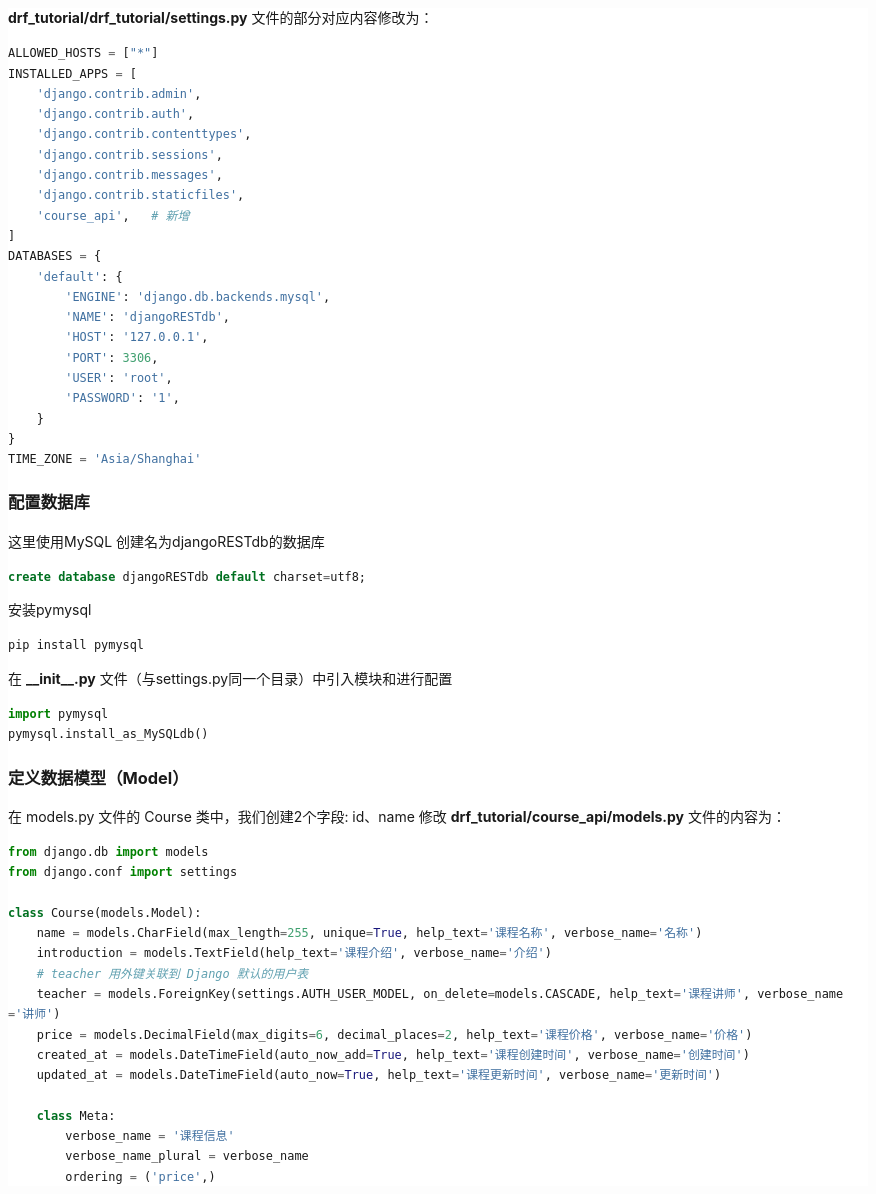 **drf_tutorial/drf_tutorial/settings.py** 文件的部分对应内容修改为：
```py
ALLOWED_HOSTS = ["*"]
INSTALLED_APPS = [
    'django.contrib.admin',
    'django.contrib.auth',
    'django.contrib.contenttypes',
    'django.contrib.sessions',
    'django.contrib.messages',
    'django.contrib.staticfiles',
    'course_api',   # 新增
]
DATABASES = {
    'default': {
        'ENGINE': 'django.db.backends.mysql',
        'NAME': 'djangoRESTdb',
        'HOST': '127.0.0.1',
        'PORT': 3306,
        'USER': 'root',
        'PASSWORD': '1',
    }
}
TIME_ZONE = 'Asia/Shanghai'
```

### 配置数据库

这里使用MySQL
创建名为djangoRESTdb的数据库
```sql
create database djangoRESTdb default charset=utf8;   
```

安装pymysql
```sh
pip install pymysql
```

在 **\_\_init\_\_.py** 文件（与settings.py同一个目录）中引入模块和进行配置
```py
import pymysql
pymysql.install_as_MySQLdb()
```

### 定义数据模型（Model）

在 models.py 文件的 Course 类中，我们创建2个字段: id、name
修改 **drf_tutorial/course_api/models.py** 文件的内容为：
```py
from django.db import models
from django.conf import settings

class Course(models.Model):
    name = models.CharField(max_length=255, unique=True, help_text='课程名称', verbose_name='名称')
    introduction = models.TextField(help_text='课程介绍', verbose_name='介绍')
    # teacher 用外键关联到 Django 默认的用户表
    teacher = models.ForeignKey(settings.AUTH_USER_MODEL, on_delete=models.CASCADE, help_text='课程讲师', verbose_name='讲师')
    price = models.DecimalField(max_digits=6, decimal_places=2, help_text='课程价格', verbose_name='价格')
    created_at = models.DateTimeField(auto_now_add=True, help_text='课程创建时间', verbose_name='创建时间')
    updated_at = models.DateTimeField(auto_now=True, help_text='课程更新时间', verbose_name='更新时间')
    
    class Meta:
        verbose_name = '课程信息'
        verbose_name_plural = verbose_name
        ordering = ('price',)
```